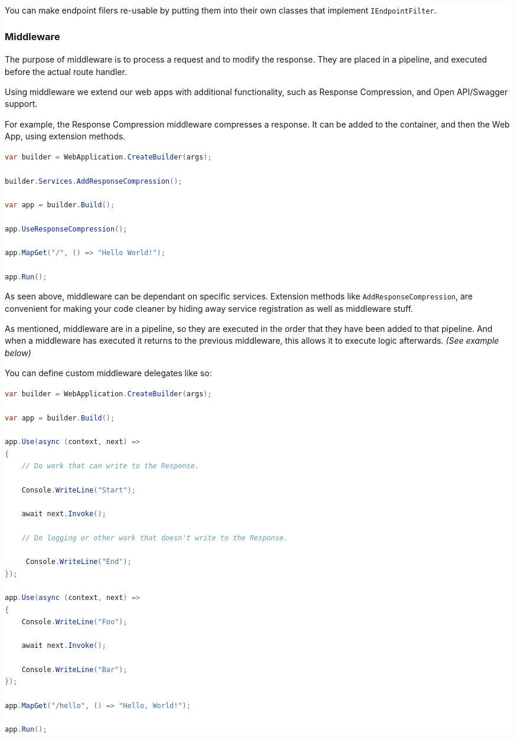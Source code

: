 You can make endpoint filers re-usable by putting them into their own classes that implement ``IEndpointFilter``.


<h3 id="section-3-4">Middleware</h3>

The purpose of middleware is to process a request and to modify the response. They are placed in a pipeline, and executed before the actual route handler.

Using middleware we extend our web apps with additional functionality, such as Response Compression, and Open API/Swagger support.

For example, the Response Compression middleware compresses a response. It can be added to the container, and then the Web App, using extension methods.

```csharp
var builder = WebApplication.CreateBuilder(args);

builder.Services.AddResponseCompression();

var app = builder.Build();

app.UseResponseCompression();

app.MapGet("/", () => "Hello World!");

app.Run();
```

As seen above, middleware can be dependant on specific services. Extension methods like ``AddResponseCompression``, are convenient for making your code cleaner by hiding away service registration as well as middleware stuff.

As mentioned, middleware are in a pipeline, so they are executed in the order that they have been added to that pipeline. And when a middleware has executed it returns to the previous middleware, this allows it to execute logic afterwards. _(See example below)_

You can define custom middleware delegates like so:

```csharp
var builder = WebApplication.CreateBuilder(args);

var app = builder.Build();

app.Use(async (context, next) =>
{
    // Do work that can write to the Response.

    Console.WriteLine("Start");

    await next.Invoke();

    // Do logging or other work that doesn't write to the Response.

     Console.WriteLine("End");
});

app.Use(async (context, next) =>
{
    Console.WriteLine("Foo");

    await next.Invoke();

    Console.WriteLine("Bar");
});

app.MapGet("/hello", () => "Hello, World!");

app.Run();
```
